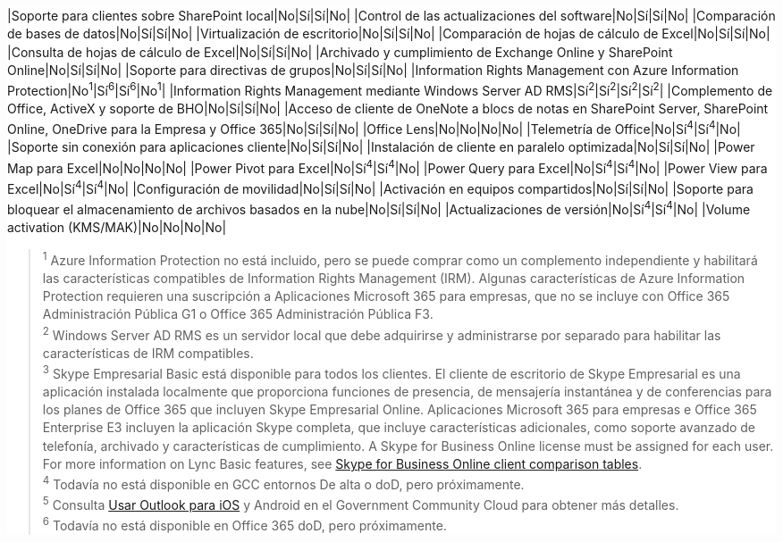 |Soporte para clientes sobre SharePoint local|No|Sí|Sí|No|
|Control de las actualizaciones del software|No|Sí|Sí|No|
|Comparación de bases de datos|No|Sí|Sí|No|
|Virtualización de escritorio|No|Sí|Sí|No|
|Comparación de hojas de cálculo de Excel|No|Sí|Sí|No|
|Consulta de hojas de cálculo de Excel|No|Sí|Sí|No|
|Archivado y cumplimiento de Exchange Online y SharePoint Online|No|Sí|Sí|No|
|Soporte para directivas de grupos|No|Sí|Sí|No|
|Information Rights Management con Azure Information Protection|No<sup>1</sup>|Sí<sup>6</sup>|Sí<sup>6</sup>|No<sup>1</sup>|
|Information Rights Management mediante Windows Server AD RMS|Sí<sup>2</sup>|Sí<sup>2</sup>|Sí<sup>2</sup>|Sí<sup>2</sup>|
|Complemento de Office, ActiveX y soporte de BHO|No|Sí|Sí|No|
|Acceso de cliente de OneNote a blocs de notas en SharePoint Server, SharePoint Online, OneDrive para la Empresa y Office 365|No|Sí|Sí|No|
|Office Lens|No|No|No|No|
|Telemetría de Office|No|Sí<sup>4</sup>|Sí<sup>4</sup>|No|
|Soporte sin conexión para aplicaciones cliente|No|Sí|Sí|No|
|Instalación de cliente en paralelo optimizada|No|Sí|Sí|No|
|Power Map para Excel|No|No|No|No|
|Power Pivot para Excel|No|Sí<sup>4</sup>|Sí<sup>4</sup>|No|
|Power Query para Excel|No|Sí<sup>4</sup>|Sí<sup>4</sup>|No|
|Power View para Excel|No|Sí<sup>4</sup>|Sí<sup>4</sup>|No|
|Configuración de movilidad|No|Sí<sup></sup>|Sí<sup></sup>|No|
|Activación en equipos compartidos|No|Sí|Sí|No|
|Soporte para bloquear el almacenamiento de archivos basados en la nube|No|Sí|Sí|No|
|Actualizaciones de versión|No|Sí<sup>4</sup>|Sí<sup>4</sup>|No|
|Volume activation (KMS/MAK)|No|No|No|No|

> <sup>1</sup> Azure Information Protection no está incluido, pero se puede comprar como un complemento independiente y habilitará las características compatibles de Information Rights Management (IRM). Algunas características de Azure Information Protection requieren una suscripción a Aplicaciones Microsoft 365 para empresas, que no se incluye con Office 365 Administración Pública G1 o Office 365 Administración Pública F3.
<br/><sup>2</sup> Windows Server AD RMS es un servidor local que debe adquirirse y administrarse por separado para habilitar las características de IRM compatibles.
<br/><sup>3</sup> Skype Empresarial Basic está disponible para todos los clientes. El cliente de escritorio de Skype Empresarial es una aplicación instalada localmente que proporciona funciones de presencia, de mensajería instantánea y de conferencias para los planes de Office 365 que incluyen Skype Empresarial Online. Aplicaciones Microsoft 365 para empresas e Office 365 Enterprise E3 incluyen la aplicación Skype completa, que incluye características adicionales, como soporte avanzado de telefonía, archivado y características de cumplimiento. A Skype for Business Online license must be assigned for each user. For more information on Lync Basic features, see [Skype for Business Online client comparison tables](/lyncserver/lync-server-2013-desktop-client-comparison-tables).
<br/><sup>4</sup> Todavía no está disponible en GCC entornos De alta o doD, pero próximamente.
<br/><sup>5</sup> Consulta [Usar Outlook para iOS](/exchange/clients-and-mobile-in-exchange-online/outlook-for-ios-and-android/outlook-for-ios-and-android-in-the-government-cloud) y Android en el Government Community Cloud para obtener más detalles.
<br/><sup>6</sup> Todavía no está disponible en Office 365 doD, pero próximamente.